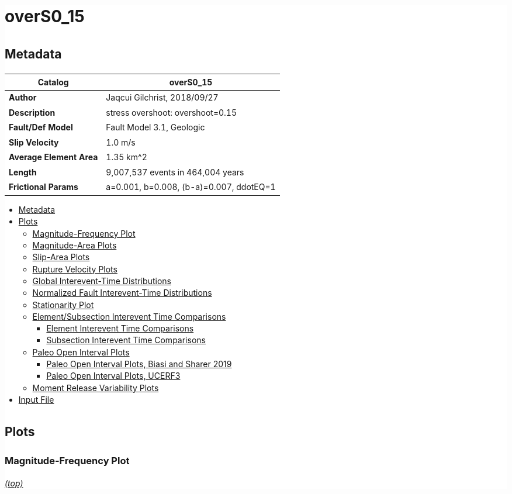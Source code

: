 # overS0_15
## Metadata
| **Catalog** | overS0_15 |
|-----|-----|
| **Author** | Jaqcui Gilchrist, 2018/09/27 |
| **Description** | stress overshoot: overshoot=0.15 |
| **Fault/Def Model** | Fault Model 3.1, Geologic |
| **Slip Velocity** | 1.0 m/s |
| **Average Element Area** | 1.35 km^2 |
| **Length** | 9,007,537 events in 464,004 years |
| **Frictional Params** | a=0.001, b=0.008, (b-a)=0.007, ddotEQ=1 |

* [Metadata](#metadata)
* [Plots](#plots)
  * [Magnitude-Frequency Plot](#magnitude-frequency-plot)
  * [Magnitude-Area Plots](#magnitude-area-plots)
  * [Slip-Area Plots](#slip-area-plots)
  * [Rupture Velocity Plots](#rupture-velocity-plots)
  * [Global Interevent-Time Distributions](#global-interevent-time-distributions)
  * [Normalized Fault Interevent-Time Distributions](#normalized-fault-interevent-time-distributions)
  * [Stationarity Plot](#stationarity-plot)
  * [Element/Subsection Interevent Time Comparisons](#elementsubsection-interevent-time-comparisons)
    * [Element Interevent Time Comparisons](#element-interevent-time-comparisons)
    * [Subsection Interevent Time Comparisons](#subsection-interevent-time-comparisons)
  * [Paleo Open Interval Plots](#paleo-open-interval-plots)
    * [Paleo Open Interval Plots, Biasi and Sharer 2019](#paleo-open-interval-plots-biasi-and-sharer-2019)
    * [Paleo Open Interval Plots, UCERF3](#paleo-open-interval-plots-ucerf3)
  * [Moment Release Variability Plots](#moment-release-variability-plots)
* [Input File](#input-file)

## Plots
### Magnitude-Frequency Plot
*[(top)](#overs0_15)*
